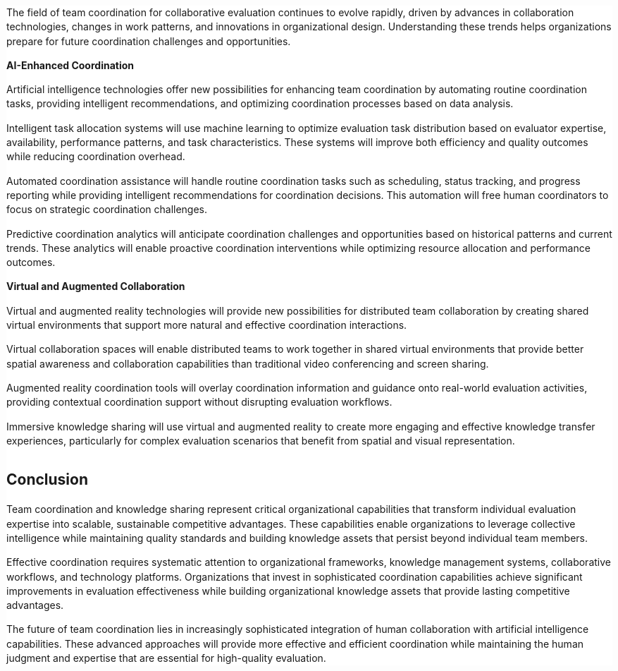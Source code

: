 The field of team coordination for collaborative evaluation continues to evolve rapidly, driven by advances in collaboration technologies, changes in work patterns, and innovations in organizational design. Understanding these trends helps organizations prepare for future coordination challenges and opportunities.

**AI-Enhanced Coordination**

Artificial intelligence technologies offer new possibilities for enhancing team coordination by automating routine coordination tasks, providing intelligent recommendations, and optimizing coordination processes based on data analysis.

Intelligent task allocation systems will use machine learning to optimize evaluation task distribution based on evaluator expertise, availability, performance patterns, and task characteristics. These systems will improve both efficiency and quality outcomes while reducing coordination overhead.

Automated coordination assistance will handle routine coordination tasks such as scheduling, status tracking, and progress reporting while providing intelligent recommendations for coordination decisions. This automation will free human coordinators to focus on strategic coordination challenges.

Predictive coordination analytics will anticipate coordination challenges and opportunities based on historical patterns and current trends. These analytics will enable proactive coordination interventions while optimizing resource allocation and performance outcomes.

**Virtual and Augmented Collaboration**

Virtual and augmented reality technologies will provide new possibilities for distributed team collaboration by creating shared virtual environments that support more natural and effective coordination interactions.

Virtual collaboration spaces will enable distributed teams to work together in shared virtual environments that provide better spatial awareness and collaboration capabilities than traditional video conferencing and screen sharing.

Augmented reality coordination tools will overlay coordination information and guidance onto real-world evaluation activities, providing contextual coordination support without disrupting evaluation workflows.

Immersive knowledge sharing will use virtual and augmented reality to create more engaging and effective knowledge transfer experiences, particularly for complex evaluation scenarios that benefit from spatial and visual representation.

## Conclusion

Team coordination and knowledge sharing represent critical organizational capabilities that transform individual evaluation expertise into scalable, sustainable competitive advantages. These capabilities enable organizations to leverage collective intelligence while maintaining quality standards and building knowledge assets that persist beyond individual team members.

Effective coordination requires systematic attention to organizational frameworks, knowledge management systems, collaborative workflows, and technology platforms. Organizations that invest in sophisticated coordination capabilities achieve significant improvements in evaluation effectiveness while building organizational knowledge assets that provide lasting competitive advantages.

The future of team coordination lies in increasingly sophisticated integration of human collaboration with artificial intelligence capabilities. These advanced approaches will provide more effective and efficient coordination while maintaining the human judgment and expertise that are essential for high-quality evaluation.
